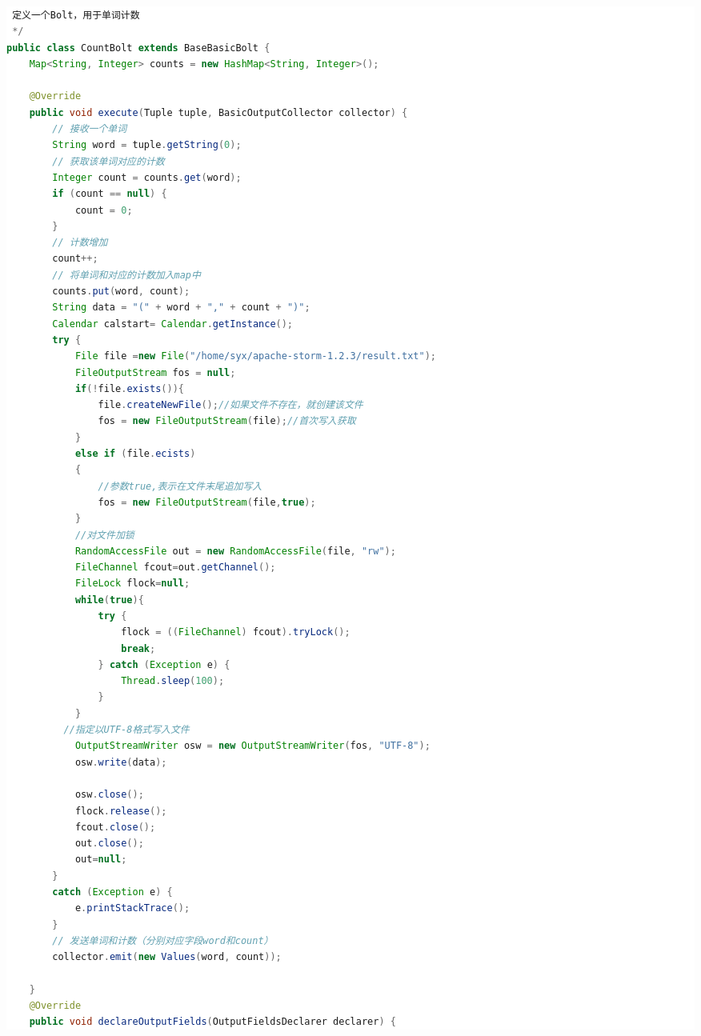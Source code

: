   ```java
   定义一个Bolt，用于单词计数
   */
  public class CountBolt extends BaseBasicBolt {
      Map<String, Integer> counts = new HashMap<String, Integer>();

      @Override
      public void execute(Tuple tuple, BasicOutputCollector collector) {
          // 接收一个单词
          String word = tuple.getString(0);
          // 获取该单词对应的计数
          Integer count = counts.get(word);
          if (count == null) {
              count = 0;
          }
          // 计数增加
          count++;
          // 将单词和对应的计数加入map中
          counts.put(word, count);
          String data = "(" + word + "," + count + ")";
          Calendar calstart= Calendar.getInstance();
          try {
              File file =new File("/home/syx/apache-storm-1.2.3/result.txt");
              FileOutputStream fos = null;
              if(!file.exists()){
                  file.createNewFile();//如果文件不存在，就创建该文件
                  fos = new FileOutputStream(file);//首次写入获取
              }
              else if (file.ecists)
              {
                  //参数true,表示在文件末尾追加写入
                  fos = new FileOutputStream(file,true);
              }
              //对文件加锁
              RandomAccessFile out = new RandomAccessFile(file, "rw");
              FileChannel fcout=out.getChannel();
              FileLock flock=null;
              while(true){
                  try {
                      flock = ((FileChannel) fcout).tryLock();
                      break;
                  } catch (Exception e) {
                      Thread.sleep(100);
                  }
              }
  			//指定以UTF-8格式写入文件
              OutputStreamWriter osw = new OutputStreamWriter(fos, "UTF-8");
              osw.write(data);
              
              osw.close();
              flock.release();
              fcout.close();
              out.close();
              out=null;
          }
          catch (Exception e) {
              e.printStackTrace();
          }
          // 发送单词和计数（分别对应字段word和count）
          collector.emit(new Values(word, count));

      }
      @Override
      public void declareOutputFields(OutputFieldsDeclarer declarer) {
  ```